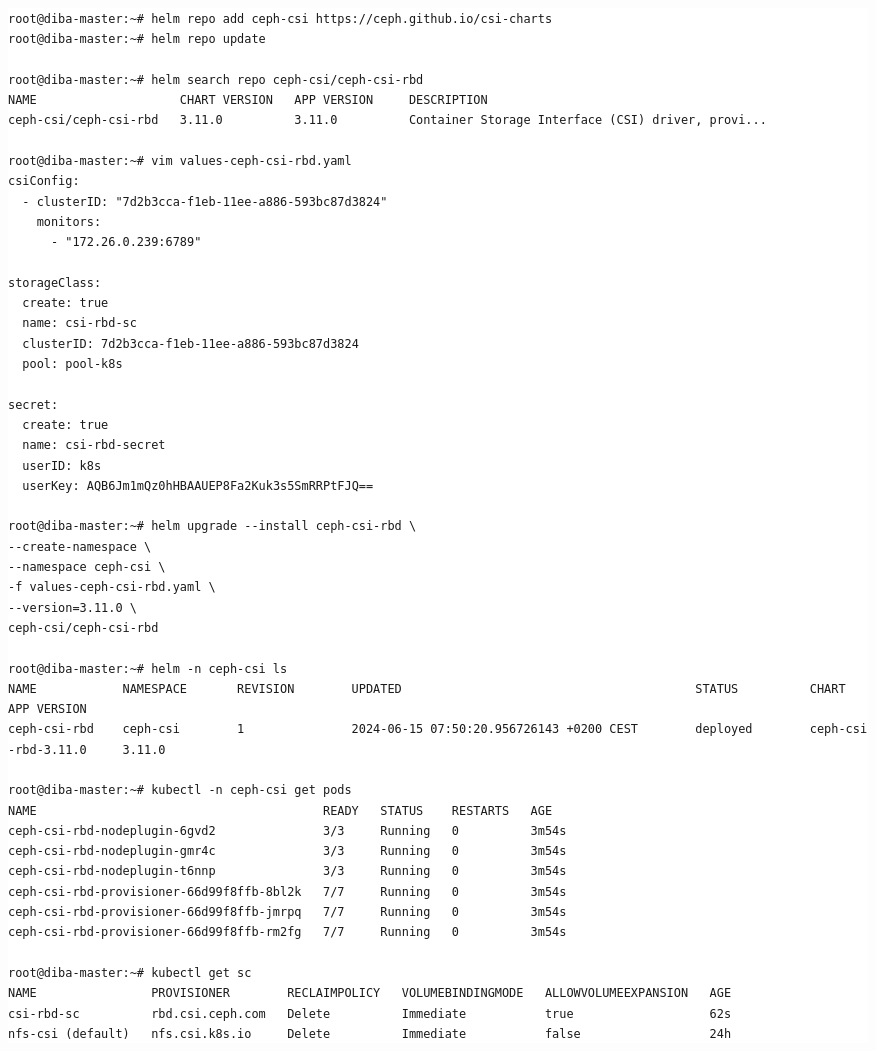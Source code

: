 ```
root@diba-master:~# helm repo add ceph-csi https://ceph.github.io/csi-charts
root@diba-master:~# helm repo update

root@diba-master:~# helm search repo ceph-csi/ceph-csi-rbd
NAME                    CHART VERSION   APP VERSION     DESCRIPTION
ceph-csi/ceph-csi-rbd   3.11.0          3.11.0          Container Storage Interface (CSI) driver, provi...

root@diba-master:~# vim values-ceph-csi-rbd.yaml
csiConfig:
  - clusterID: "7d2b3cca-f1eb-11ee-a886-593bc87d3824"
    monitors:
      - "172.26.0.239:6789"

storageClass:
  create: true
  name: csi-rbd-sc
  clusterID: 7d2b3cca-f1eb-11ee-a886-593bc87d3824
  pool: pool-k8s

secret:
  create: true
  name: csi-rbd-secret
  userID: k8s
  userKey: AQB6Jm1mQz0hHBAAUEP8Fa2Kuk3s5SmRRPtFJQ==

root@diba-master:~# helm upgrade --install ceph-csi-rbd \
--create-namespace \
--namespace ceph-csi \
-f values-ceph-csi-rbd.yaml \
--version=3.11.0 \
ceph-csi/ceph-csi-rbd

root@diba-master:~# helm -n ceph-csi ls
NAME            NAMESPACE       REVISION        UPDATED                                         STATUS          CHART                   APP VERSION
ceph-csi-rbd    ceph-csi        1               2024-06-15 07:50:20.956726143 +0200 CEST        deployed        ceph-csi-rbd-3.11.0     3.11.0

root@diba-master:~# kubectl -n ceph-csi get pods
NAME                                        READY   STATUS    RESTARTS   AGE
ceph-csi-rbd-nodeplugin-6gvd2               3/3     Running   0          3m54s
ceph-csi-rbd-nodeplugin-gmr4c               3/3     Running   0          3m54s
ceph-csi-rbd-nodeplugin-t6nnp               3/3     Running   0          3m54s
ceph-csi-rbd-provisioner-66d99f8ffb-8bl2k   7/7     Running   0          3m54s
ceph-csi-rbd-provisioner-66d99f8ffb-jmrpq   7/7     Running   0          3m54s
ceph-csi-rbd-provisioner-66d99f8ffb-rm2fg   7/7     Running   0          3m54s

root@diba-master:~# kubectl get sc
NAME                PROVISIONER        RECLAIMPOLICY   VOLUMEBINDINGMODE   ALLOWVOLUMEEXPANSION   AGE
csi-rbd-sc          rbd.csi.ceph.com   Delete          Immediate           true                   62s
nfs-csi (default)   nfs.csi.k8s.io     Delete          Immediate           false                  24h
```
